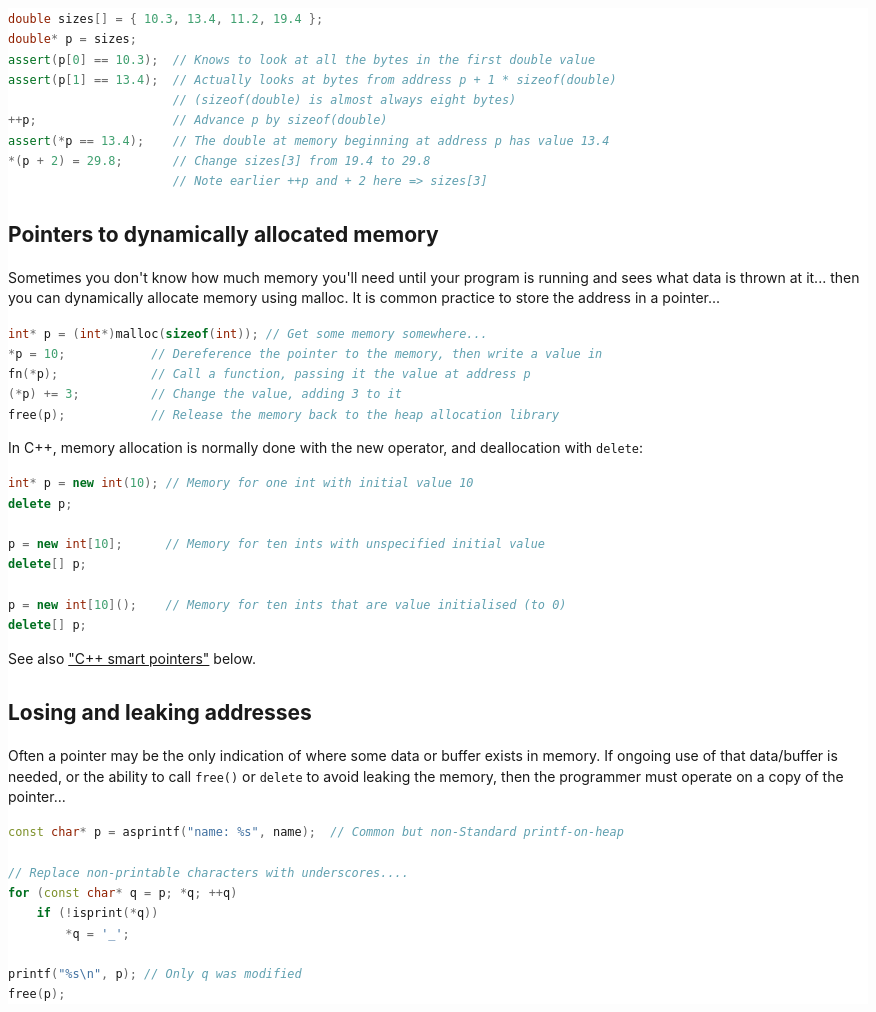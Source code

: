 ```C++
double sizes[] = { 10.3, 13.4, 11.2, 19.4 };
double* p = sizes;
assert(p[0] == 10.3);  // Knows to look at all the bytes in the first double value
assert(p[1] == 13.4);  // Actually looks at bytes from address p + 1 * sizeof(double)
                       // (sizeof(double) is almost always eight bytes)
++p;                   // Advance p by sizeof(double)
assert(*p == 13.4);    // The double at memory beginning at address p has value 13.4
*(p + 2) = 29.8;       // Change sizes[3] from 19.4 to 29.8
                       // Note earlier ++p and + 2 here => sizes[3]
```

## Pointers to dynamically allocated memory

Sometimes you don't know how much memory you'll need until your program is running and sees what data is thrown at it... then you can dynamically allocate memory using malloc. It is common practice to store the address in a pointer...

```C++
int* p = (int*)malloc(sizeof(int)); // Get some memory somewhere...
*p = 10;            // Dereference the pointer to the memory, then write a value in
fn(*p);             // Call a function, passing it the value at address p
(*p) += 3;          // Change the value, adding 3 to it
free(p);            // Release the memory back to the heap allocation library
```

In C++, memory allocation is normally done with the new operator, and deallocation with `delete`:

```C++
int* p = new int(10); // Memory for one int with initial value 10
delete p;

p = new int[10];      // Memory for ten ints with unspecified initial value
delete[] p;

p = new int[10]();    // Memory for ten ints that are value initialised (to 0)
delete[] p;
```

See also ["C++ smart pointers"](#c-smart-pointers) below.

## Losing and leaking addresses

Often a pointer may be the only indication of where some data or buffer exists in memory. If ongoing use of that data/buffer is needed, or the ability to call `free()` or `delete` to avoid leaking the memory, then the programmer must operate on a copy of the pointer...

```C++
const char* p = asprintf("name: %s", name);  // Common but non-Standard printf-on-heap

// Replace non-printable characters with underscores....
for (const char* q = p; *q; ++q)
    if (!isprint(*q))
        *q = '_';

printf("%s\n", p); // Only q was modified
free(p);
```
